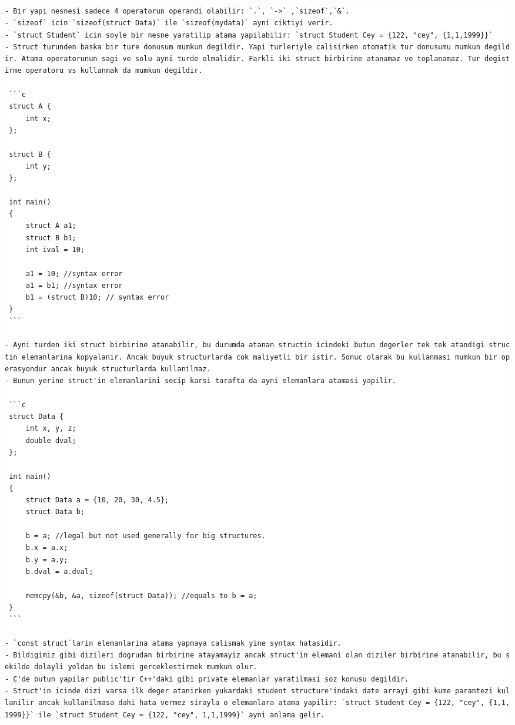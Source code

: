   ```
- Bir yapi nesnesi sadece 4 operatorun operandi olabilir: `.`, `->` ,`sizeof`,`&`.
- `sizeof` icin `sizeof(struct Data)` ile `sizeof(mydata)` ayni ciktiyi verir.
- `struct Student` icin soyle bir nesne yaratilip atama yapilabilir: `struct Student Cey = {122, "cey", {1,1,1999}}`
- Struct turunden baska bir ture donusum mumkun degildir. Yapi turleriyle calisirken otomatik tur donusumu mumkun degildir. Atama operatorunun sagi ve solu ayni turde olmalidir. Farkli iki struct birbirine atanamaz ve toplanamaz. Tur degistirme operatoru vs kullanmak da mumkun degildir.

    ```c
    struct A {
        int x;
    };
    
    struct B {
        int y;
    };

    int main()
    {
        struct A a1;
        struct B b1;
        int ival = 10;

        a1 = 10; //syntax error
        a1 = b1; //syntax error
        b1 = (struct B)10; // syntax error
    }
    ```

- Ayni turden iki struct birbirine atanabilir, bu durumda atanan structin icindeki butun degerler tek tek atandigi structin elemanlarina kopyalanir. Ancak buyuk structurlarda cok maliyetli bir istir. Sonuc olarak bu kullanmasi mumkun bir operasyondur ancak buyuk structurlarda kullanilmaz.
- Bunun yerine struct'in elemanlarini secip karsi tarafta da ayni elemanlara atamasi yapilir.

    ```c
    struct Data {
        int x, y, z;
        double dval;
    };

    int main()
    {
        struct Data a = {10, 20, 30, 4.5};
        struct Data b;

        b = a; //legal but not used generally for big structures.
        b.x = a.x;
        b.y = a.y;
        b.dval = a.dval; 

        memcpy(&b, &a, sizeof(struct Data)); //equals to b = a;
    }
    ```

- `const struct`larin elemanlarina atama yapmaya calismak yine syntax hatasidir.
- Bildigimiz gibi dizileri dogrudan birbirine atayamayiz ancak struct'in elemani olan diziler birbirine atanabilir, bu sekilde dolayli yoldan bu islemi gerceklestirmek mumkun olur.
- C'de butun yapilar public'tir C++'daki gibi private elemanlar yaratilmasi soz konusu degildir.
- Struct'in icinde dizi varsa ilk deger atanirken yukardaki student structure'indaki date arrayi gibi kume parantezi kullanilir ancak kullanilmasa dahi hata vermez sirayla o elemanlara atama yapilir: `struct Student Cey = {122, "cey", {1,1,1999}}` ile `struct Student Cey = {122, "cey", 1,1,1999}` ayni anlama gelir.
   ```